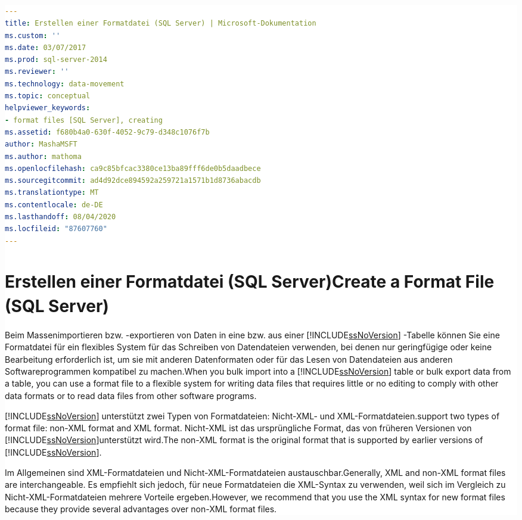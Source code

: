 ```yaml
---
title: Erstellen einer Formatdatei (SQL Server) | Microsoft-Dokumentation
ms.custom: ''
ms.date: 03/07/2017
ms.prod: sql-server-2014
ms.reviewer: ''
ms.technology: data-movement
ms.topic: conceptual
helpviewer_keywords:
- format files [SQL Server], creating
ms.assetid: f680b4a0-630f-4052-9c79-d348c1076f7b
author: MashaMSFT
ms.author: mathoma
ms.openlocfilehash: ca9c85bfcac3380ce13ba89fff6de0b5daadbece
ms.sourcegitcommit: ad4d92dce894592a259721a1571b1d8736abacdb
ms.translationtype: MT
ms.contentlocale: de-DE
ms.lasthandoff: 08/04/2020
ms.locfileid: "87607760"
---
```

# <a name="create-a-format-file-sql-server"></a><span data-ttu-id="5ceaa-102">Erstellen einer Formatdatei (SQL Server)</span><span class="sxs-lookup"><span data-stu-id="5ceaa-102">Create a Format File (SQL Server)</span></span>
  <span data-ttu-id="5ceaa-103">Beim Massenimportieren bzw. -exportieren von Daten in eine bzw. aus einer [!INCLUDE[ssNoVersion](../../includes/ssnoversion-md.md)] -Tabelle können Sie eine Formatdatei für ein flexibles System für das Schreiben von Datendateien verwenden, bei denen nur geringfügige oder keine Bearbeitung erforderlich ist, um sie mit anderen Datenformaten oder für das Lesen von Datendateien aus anderen Softwareprogrammen kompatibel zu machen.</span><span class="sxs-lookup"><span data-stu-id="5ceaa-103">When you bulk import into a [!INCLUDE[ssNoVersion](../../includes/ssnoversion-md.md)] table or bulk export data from a table, you can use a format file to a flexible system for writing data files that requires little or no editing to comply with other data formats or to read data files from other software programs.</span></span>  
  
 [!INCLUDE[ssNoVersion](../../includes/ssnoversion-md.md)] <span data-ttu-id="5ceaa-104">unterstützt zwei Typen von Formatdateien: Nicht-XML- und XML-Formatdateien.</span><span class="sxs-lookup"><span data-stu-id="5ceaa-104">support two types of format file: non-XML format and XML format.</span></span> <span data-ttu-id="5ceaa-105">Nicht-XML ist das ursprüngliche Format, das von früheren Versionen von [!INCLUDE[ssNoVersion](../../includes/ssnoversion-md.md)]unterstützt wird.</span><span class="sxs-lookup"><span data-stu-id="5ceaa-105">The non-XML format is the original format that is supported by earlier versions of [!INCLUDE[ssNoVersion](../../includes/ssnoversion-md.md)].</span></span>  
  
 <span data-ttu-id="5ceaa-106">Im Allgemeinen sind XML-Formatdateien und Nicht-XML-Formatdateien austauschbar.</span><span class="sxs-lookup"><span data-stu-id="5ceaa-106">Generally, XML and non-XML format files are interchangeable.</span></span> <span data-ttu-id="5ceaa-107">Es empfiehlt sich jedoch, für neue Formatdateien die XML-Syntax zu verwenden, weil sich im Vergleich zu Nicht-XML-Formatdateien mehrere Vorteile ergeben.</span><span class="sxs-lookup"><span data-stu-id="5ceaa-107">However, we recommend that you use the XML syntax for new format files because they provide several advantages over non-XML format files.</span></span>  
  
